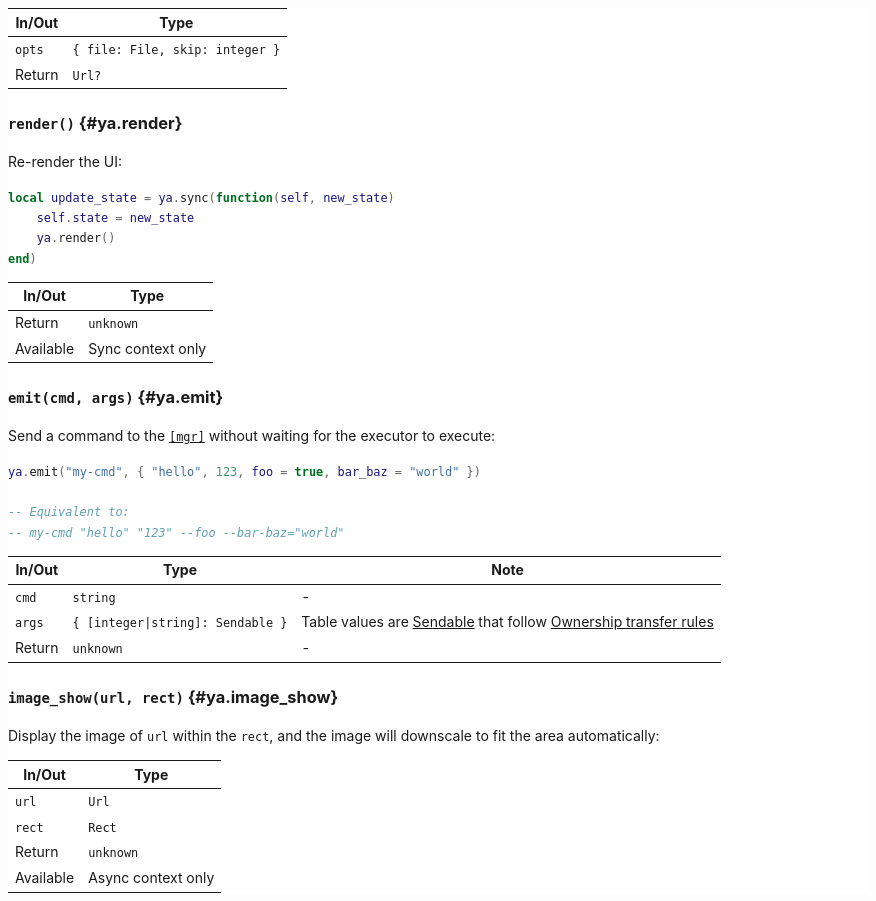 | In/Out | Type                            |
| ------ | ------------------------------- |
| `opts` | `{ file: File, skip: integer }` |
| Return | `Url?`                          |

### `render()` {#ya.render}

Re-render the UI:

```lua
local update_state = ya.sync(function(self, new_state)
	self.state = new_state
	ya.render()
end)
```

| In/Out    | Type              |
| --------- | ----------------- |
| Return    | `unknown`         |
| Available | Sync context only |

### `emit(cmd, args)` {#ya.emit}

Send a command to the [`[mgr]`](/docs/configuration/keymap#mgr) without waiting for the executor to execute:

```lua
ya.emit("my-cmd", { "hello", 123, foo = true, bar_baz = "world" })

-- Equivalent to:
-- my-cmd "hello" "123" --foo --bar-baz="world"
```

| In/Out | Type                              | Note                                                                                    |
| ------ | --------------------------------- | --------------------------------------------------------------------------------------- |
| `cmd`  | `string`                          | -                                                                                       |
| `args` | `{ [integer\|string]: Sendable }` | Table values are [Sendable][sendable] that follow [Ownership transfer rules][ownership] |
| Return | `unknown`                         | -                                                                                       |

### `image_show(url, rect)` {#ya.image_show}

Display the image of `url` within the `rect`, and the image will downscale to fit the area automatically:

| In/Out    | Type               |
| --------- | ------------------ |
| `url`     | `Url`              |
| `rect`    | `Rect`             |
| Return    | `unknown`          |
| Available | Async context only |


[getcwd]: https://man7.org/linux/man-pages/man3/getcwd.3.html
[chdir]: https://man7.org/linux/man-pages/man2/chdir.2.html
[folder-cwd]: /docs/plugins/context#tab-folder.cwd
[sendable]: /docs/plugins/overview#sendable
[ownership]: /docs/plugins/overview#ownership